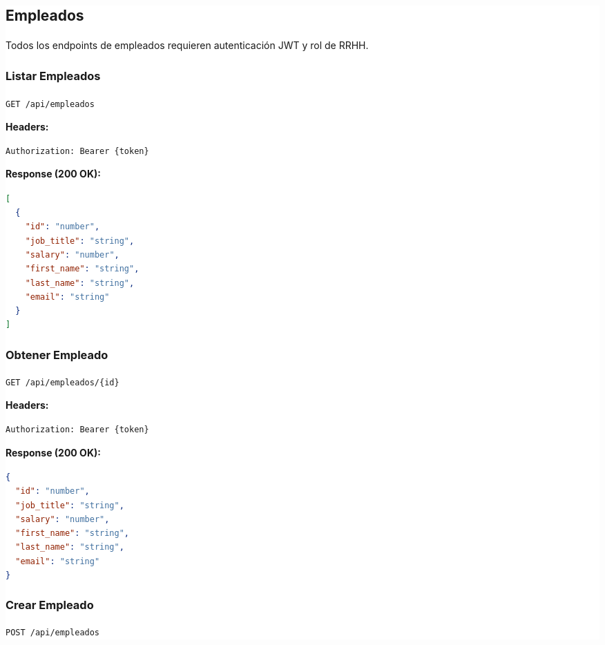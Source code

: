 ## Empleados

Todos los endpoints de empleados requieren autenticación JWT y rol de RRHH.

### Listar Empleados
```http
GET /api/empleados
```

**Headers:**
```
Authorization: Bearer {token}
```

**Response (200 OK):**
```json
[
  {
    "id": "number",
    "job_title": "string",
    "salary": "number",
    "first_name": "string",
    "last_name": "string",
    "email": "string"
  }
]
```

### Obtener Empleado
```http
GET /api/empleados/{id}
```

**Headers:**
```
Authorization: Bearer {token}
```

**Response (200 OK):**
```json
{
  "id": "number",
  "job_title": "string",
  "salary": "number",
  "first_name": "string",
  "last_name": "string",
  "email": "string"
}
```

### Crear Empleado
```http
POST /api/empleados
```
